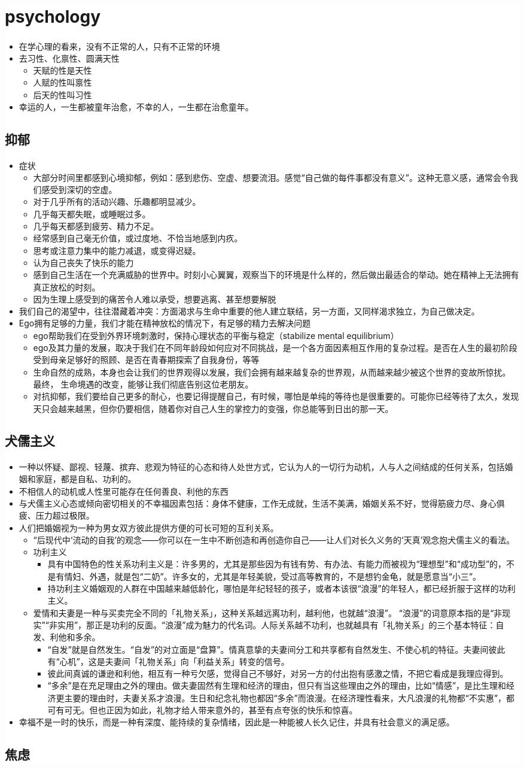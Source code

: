 # psychology

* 在学心理的看来，没有不正常的人，只有不正常的环境
* 去习性、化禀性、圆满天性
  - 天赋的性是天性
  - 人赋的性叫禀性
  - 后天的性叫习性
* 幸运的人，一生都被童年治愈，不幸的人，一生都在治愈童年。

## 抑郁

* 症状
  - 大部分时间里都感到心境抑郁，例如：感到悲伤、空虚、想要流泪。感觉“自己做的每件事都没有意义”。这种无意义感，通常会令我们感受到深切的空虚。
  - 对于几乎所有的活动兴趣、乐趣都明显减少。
  - 几乎每天都失眠，或睡眠过多。
  - 几乎每天都感到疲劳、精力不足。
  - 经常感到自己毫无价值，或过度地、不恰当地感到内疚。
  - 思考或注意力集中的能力减退，或变得迟疑。
  - 认为自己丧失了快乐的能力
  - 感到自己生活在一个充满威胁的世界中。时刻小心翼翼，观察当下的环境是什么样的，然后做出最适合的举动。她在精神上无法拥有真正放松的时刻。
  - 因为生理上感受到的痛苦令人难以承受，想要逃离、甚至想要解脱
* 我们自己的渴望中，往往潜藏着冲突：方面渴求与生命中重要的他人建立联结，另一方面，又同样渴求独立，为自己做决定。
* Ego拥有足够的力量，我们才能在精神放松的情况下，有足够的精力去解决问题
  - ego帮助我们在受到外界环境刺激时，保持心理状态的平衡与稳定（stabilize mental equilibrium）
  - ego及其力量的发展，取决于我们在不同年龄段如何应对不同挑战，是一个各方面因素相互作用的复杂过程。是否在人生的最初阶段受到母亲足够好的照顾、是否在青春期探索了自我身份，等等
  - 生命自然的成熟，本身也会让我们的世界观得以发展，我们会拥有越来越复杂的世界观，从而越来越少被这个世界的变故所惊扰。 最终， 生命境遇的改变，能够让我们彻底告别这位老朋友。
  - 对抗抑郁，我们要给自己更多的耐心，也要记得提醒自己，有时候，哪怕是单纯的等待也是很重要的。可能你已经等待了太久，发现天只会越来越黑，但你仍要相信，随着你对自己人生的掌控力的变强，你总能等到日出的那一天。

## 犬儒主义

* 一种以怀疑、鄙视、轻蔑、摈弃、悲观为特征的心态和待人处世方式，它认为人的一切行为动机，人与人之间结成的任何关系，包括婚姻和家庭，都是自私、功利的。
* 不相信人的动机或人性里可能存在任何善良、利他的东西
* 与犬儒主义心态或倾向密切相关的不幸福因素包括：身体不健康，工作无成就，生活不美满，婚姻关系不好，觉得筋疲力尽、身心俱疲、压力超过极限。
* 人们把婚姻视为一种为男女双方彼此提供方便的可长可短的互利关系。
  - “后现代中‘流动的自我’的观念——你可以在一生中不断创造和再创造你自己——让人们对长久义务的‘天真’观念抱犬儒主义的看法。
  - 功利主义
    + 具有中国特色的性关系功利主义是：许多男的，尤其是那些因为有钱有势、有办法、有能力而被视为“理想型”和“成功型”的，不是有情妇、外遇，就是包“二奶”。许多女的，尤其是年轻美貌，受过高等教育的，不是想钓金龟，就是愿意当“小三”。
    + 持功利主义婚姻观的人群在中国越来越低龄化，哪怕是年纪轻轻的孩子，或者本该很“浪漫”的年轻人，都已经折服于这样的功利主义。
  - 爱情和夫妻是一种与买卖完全不同的「礼物关系」，这种关系越远离功利，越利他，也就越“浪漫”。 “浪漫”的词意原本指的是“非现实”“非实用”，那正是功利的反面。“浪漫”成为魅力的代名词。人际关系越不功利，也就越具有「礼物关系」的三个基本特征：自发、利他和多余。
    + “自发”就是自然发生。“自发”的对立面是“盘算”。情真意挚的夫妻间分工和共享都有自然发生、不使心机的特征。夫妻间彼此有“心机”，这是夫妻间「礼物关系」向「利益关系」转变的信号。
    + 彼此间真诚的谦逊和利他，相互有一种亏欠感，觉得自己不够好，对另一方的付出抱有感激之情，不把它看成是我理应得到。
    + “多余”是在充足理由之外的理由。做夫妻固然有生理和经济的理由，但只有当这些理由之外的理由，比如“情感”，是比生理和经济更主要的理由时，夫妻关系才浪漫。生日和纪念礼物也都因“多余”而浪漫。在经济理性看来，大凡浪漫的礼物都“不实惠”，都可有可无。但也正因为如此，礼物才给人带来意外的，甚至有点夸张的快乐和惊喜。
* 幸福不是一时的快乐，而是一种有深度、能持续的复杂情绪，因此是一种能被人长久记住，并具有社会意义的满足感。

## 焦虑
